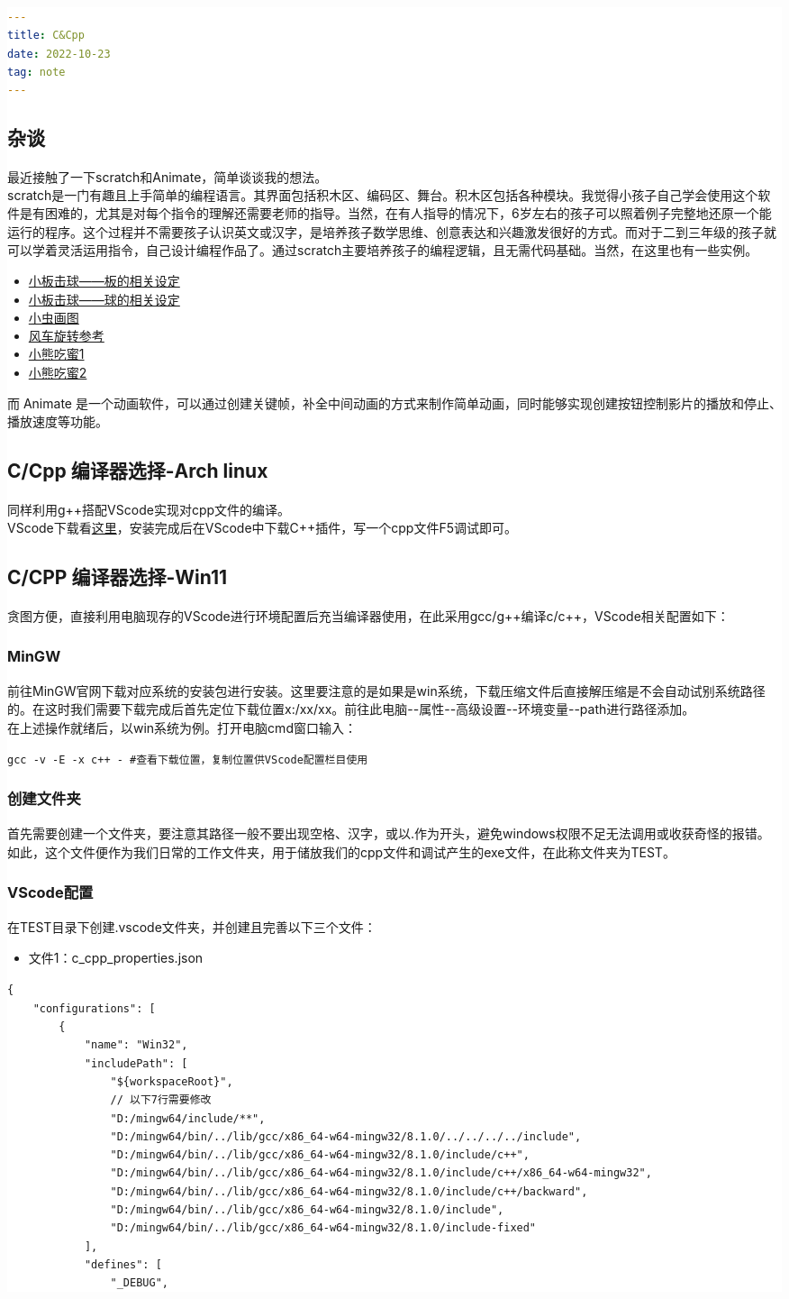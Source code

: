 ```yaml
---
title: C&Cpp
date: 2022-10-23
tag: note
---
```


## 杂谈
最近接触了一下scratch和Animate，简单谈谈我的想法。    
scratch是一门有趣且上手简单的编程语言。其界面包括积木区、编码区、舞台。积木区包括各种模块。我觉得小孩子自己学会使用这个软件是有困难的，尤其是对每个指令的理解还需要老师的指导。当然，在有人指导的情况下，6岁左右的孩子可以照着例子完整地还原一个能运行的程序。这个过程并不需要孩子认识英文或汉字，是培养孩子数学思维、创意表达和兴趣激发很好的方式。而对于二到三年级的孩子就可以学着灵活运用指令，自己设计编程作品了。通过scratch主要培养孩子的编程逻辑，且无需代码基础。当然，在这里也有一些实例。

* [小板击球——板的相关设定]( https://surplus-1311636487.cos.ap-beijing.myqcloud.com/TY-1.png )     
* [小板击球——球的相关设定]( https://surplus-1311636487.cos.ap-beijing.myqcloud.com/TY-2.png )     
* [小虫画图]( https://surplus-1311636487.cos.ap-beijing.myqcloud.com/TY-3.png )      
* [风车旋转参考]( https://surplus-1311636487.cos.ap-beijing.myqcloud.com/TY-4.png )     
* [小熊吃蜜1]( https://surplus-1311636487.cos.ap-beijing.myqcloud.com/TY-5.png )     
* [小熊吃蜜2]( https://surplus-1311636487.cos.ap-beijing.myqcloud.com/TY-6.png )     

而 Animate 是一个动画软件，可以通过创建关键帧，补全中间动画的方式来制作简单动画，同时能够实现创建按钮控制影片的播放和停止、播放速度等功能。
## C/Cpp 编译器选择-Arch linux
同样利用g++搭配VScode实现对cpp文件的编译。    
VScode下载看[这里](https://aur.archlinux.org/packages/visual-studio-code-bin)，安装完成后在VScode中下载C++插件，写一个cpp文件F5调试即可。
## C/CPP 编译器选择-Win11
贪图方便，直接利用电脑现存的VScode进行环境配置后充当编译器使用，在此采用gcc/g++编译c/c++，VScode相关配置如下：
### MinGW
前往MinGW官网下载对应系统的安装包进行安装。这里要注意的是如果是win系统，下载压缩文件后直接解压缩是不会自动试别系统路径的。在这时我们需要下载完成后首先定位下载位置x:/xx/xx。前往此电脑--属性--高级设置--环境变量--path进行路径添加。    
在上述操作就绪后，以win系统为例。打开电脑cmd窗口输入：
```
gcc -v -E -x c++ - #查看下载位置，复制位置供VScode配置栏目使用
```
### 创建文件夹
首先需要创建一个文件夹，要注意其路径一般不要出现空格、汉字，或以.作为开头，避免windows权限不足无法调用或收获奇怪的报错。如此，这个文件便作为我们日常的工作文件夹，用于储放我们的cpp文件和调试产生的exe文件，在此称文件夹为TEST。
### VScode配置
在TEST目录下创建.vscode文件夹，并创建且完善以下三个文件：    
* 文件1：c_cpp_properties.json
```
{
    "configurations": [
        {
            "name": "Win32",
            "includePath": [
                "${workspaceRoot}",
                // 以下7行需要修改
                "D:/mingw64/include/**",
                "D:/mingw64/bin/../lib/gcc/x86_64-w64-mingw32/8.1.0/../../../../include",
                "D:/mingw64/bin/../lib/gcc/x86_64-w64-mingw32/8.1.0/include/c++",
                "D:/mingw64/bin/../lib/gcc/x86_64-w64-mingw32/8.1.0/include/c++/x86_64-w64-mingw32",
                "D:/mingw64/bin/../lib/gcc/x86_64-w64-mingw32/8.1.0/include/c++/backward",
                "D:/mingw64/bin/../lib/gcc/x86_64-w64-mingw32/8.1.0/include",
                "D:/mingw64/bin/../lib/gcc/x86_64-w64-mingw32/8.1.0/include-fixed"
            ],
            "defines": [
                "_DEBUG",
```